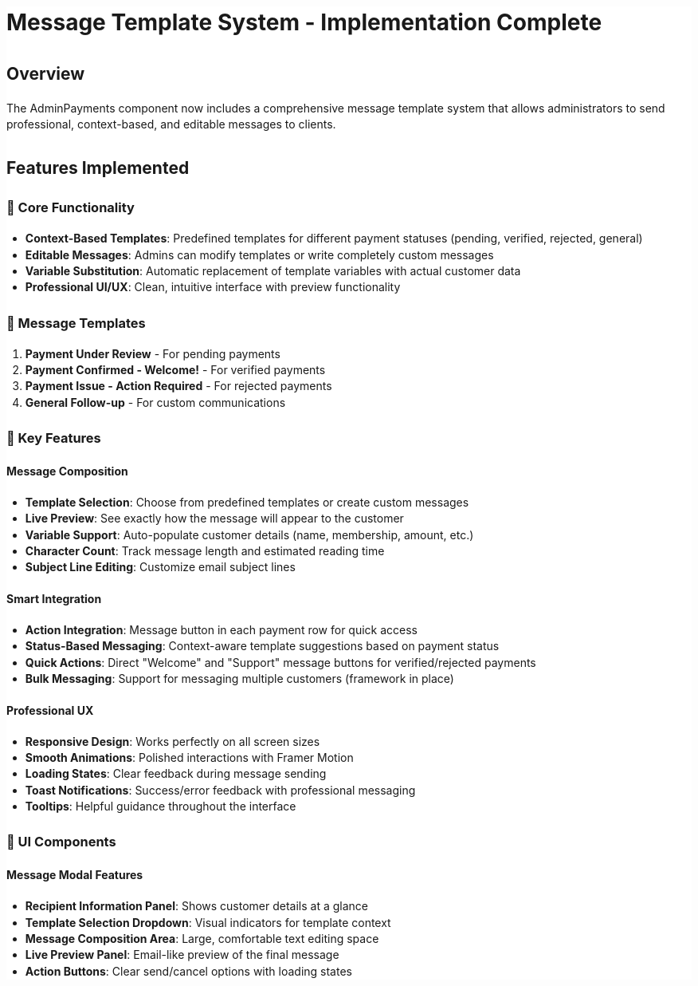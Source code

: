 # Message Template System - Implementation Complete

## Overview
The AdminPayments component now includes a comprehensive message template system that allows administrators to send professional, context-based, and editable messages to clients.

## Features Implemented

### 🎯 Core Functionality
- **Context-Based Templates**: Predefined templates for different payment statuses (pending, verified, rejected, general)
- **Editable Messages**: Admins can modify templates or write completely custom messages
- **Variable Substitution**: Automatic replacement of template variables with actual customer data
- **Professional UI/UX**: Clean, intuitive interface with preview functionality

### 📧 Message Templates
1. **Payment Under Review** - For pending payments
2. **Payment Confirmed - Welcome!** - For verified payments  
3. **Payment Issue - Action Required** - For rejected payments
4. **General Follow-up** - For custom communications

### 🚀 Key Features

#### Message Composition
- **Template Selection**: Choose from predefined templates or create custom messages
- **Live Preview**: See exactly how the message will appear to the customer
- **Variable Support**: Auto-populate customer details (name, membership, amount, etc.)
- **Character Count**: Track message length and estimated reading time
- **Subject Line Editing**: Customize email subject lines

#### Smart Integration
- **Action Integration**: Message button in each payment row for quick access
- **Status-Based Messaging**: Context-aware template suggestions based on payment status
- **Quick Actions**: Direct "Welcome" and "Support" message buttons for verified/rejected payments
- **Bulk Messaging**: Support for messaging multiple customers (framework in place)

#### Professional UX
- **Responsive Design**: Works perfectly on all screen sizes
- **Smooth Animations**: Polished interactions with Framer Motion
- **Loading States**: Clear feedback during message sending
- **Toast Notifications**: Success/error feedback with professional messaging
- **Tooltips**: Helpful guidance throughout the interface

### 🎨 UI Components

#### Message Modal Features
- **Recipient Information Panel**: Shows customer details at a glance
- **Template Selection Dropdown**: Visual indicators for template context
- **Message Composition Area**: Large, comfortable text editing space
- **Live Preview Panel**: Email-like preview of the final message
- **Action Buttons**: Clear send/cancel options with loading states
